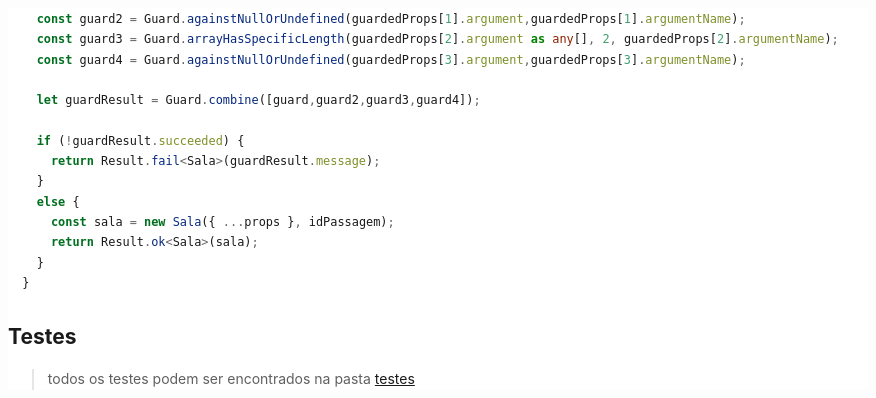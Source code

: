 ```typescript
    const guard2 = Guard.againstNullOrUndefined(guardedProps[1].argument,guardedProps[1].argumentName);
    const guard3 = Guard.arrayHasSpecificLength(guardedProps[2].argument as any[], 2, guardedProps[2].argumentName);
    const guard4 = Guard.againstNullOrUndefined(guardedProps[3].argument,guardedProps[3].argumentName);

    let guardResult = Guard.combine([guard,guard2,guard3,guard4]);
    
    if (!guardResult.succeeded) {
      return Result.fail<Sala>(guardResult.message);
    }
    else {
      const sala = new Sala({ ...props }, idPassagem);
      return Result.ok<Sala>(sala);
    }
  }
```

## Testes

> todos os testes podem ser encontrados na pasta [testes](/MDRoboISEP/tests/)
